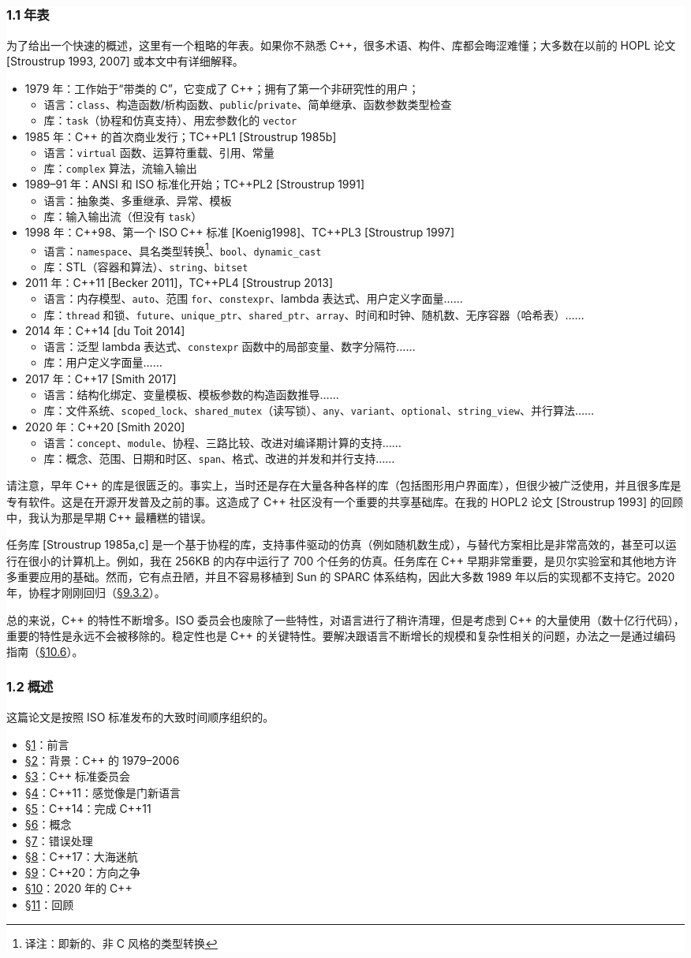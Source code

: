### 1.1 年表

为了给出一个快速的概述，这里有一个粗略的年表。如果你不熟悉 C++，很多术语、构件、库都会晦涩难懂；大多数在以前的 HOPL 论文 [Stroustrup 1993, 2007] 或本文中有详细解释。

- 1979 年：工作始于“带类的 C”，它变成了 C++；拥有了第一个非研究性的用户；
  - 语言：`class`、构造函数/析构函数、`public`/`private`、简单继承、函数参数类型检查
  - 库：`task`（协程和仿真支持）、用宏参数化的 `vector`
- 1985 年：C++ 的首次商业发行；TC++PL1 [Stroustrup 1985b]
  - 语言：`virtual` 函数、运算符重载、引用、常量
  - 库：`complex` 算法，流输入输出
- 1989–91 年：ANSI 和 ISO 标准化开始；TC++PL2 [Stroustrup 1991]
  - 语言：抽象类、多重继承、异常、模板
  - 库：输入输出流（但没有 `task`）
- 1998 年：C++98、第一个 ISO C++ 标准 [Koenig1998]、TC++PL3 [Stroustrup 1997]
  - 语言：`namespace`、具名类型转换[^1]、`bool`、`dynamic_cast`
  - 库：STL（容器和算法）、`string`、`bitset`
- 2011 年：C++11 [Becker 2011]，TC++PL4 [Stroustrup 2013]
  - 语言：内存模型、`auto`、范围 `for`、`constexpr`、lambda 表达式、用户定义字面量……
  - 库：`thread` 和锁、`future`、`unique_ptr`、`shared_ptr`、`array`、时间和时钟、随机数、无序容器（哈希表）……
- 2014 年：C++14 [du Toit 2014]
  - 语言：泛型 lambda 表达式、`constexpr` 函数中的局部变量、数字分隔符……
  - 库：用户定义字面量……
- 2017 年：C++17 [Smith 2017]
  - 语言：结构化绑定、变量模板、模板参数的构造函数推导……
  - 库：文件系统、`scoped_lock`、`shared_mutex`（读写锁）、`any`、`variant`、`optional`、`string_view`、并行算法……
- 2020 年：C++20 [Smith 2020]
  - 语言：`concept`、`module`、协程、三路比较、改进对编译期计算的支持……
  - 库：概念、范围、日期和时区、`span`、格式、改进的并发和并行支持……

请注意，早年 C++ 的库是很匮乏的。事实上，当时还是存在大量各种各样的库（包括图形用户界面库），但很少被广泛使用，并且很多库是专有软件。这是在开源开发普及之前的事。这造成了 C++ 社区没有一个重要的共享基础库。在我的 HOPL2 论文 [Stroustrup 1993] 的回顾中，我认为那是早期 C++ 最糟糕的错误。

任务库 [Stroustrup 1985a,c] 是一个基于协程的库，支持事件驱动的仿真（例如随机数生成），与替代方案相比是非常高效的，甚至可以运行在很小的计算机上。例如，我在 256KB 的内存中运行了 700 个任务的仿真。任务库在 C++ 早期非常重要，是贝尔实验室和其他地方许多重要应用的基础。然而，它有点丑陋，并且不容易移植到 Sun 的 SPARC 体系结构，因此大多数 1989 年以后的实现都不支持它。2020 年，协程才刚刚回归（[§9.3.2](09.md#932-协程)）。

总的来说，C++ 的特性不断增多。ISO 委员会也废除了一些特性，对语言进行了稍许清理，但是考虑到 C++ 的大量使用（数十亿行代码），重要的特性是永远不会被移除的。稳定性也是 C++ 的关键特性。要解决跟语言不断增长的规模和复杂性相关的问题，办法之一是通过编码指南（[§10.6](10.md#106-编码指南)）。

### 1.2 概述

这篇论文是按照 ISO 标准发布的大致时间顺序组织的。

- [§1](#1-前言)：前言
- [§2](02.md#2-背景c-的-19792006)：背景：C++ 的 1979–2006
- [§3](03.md#3-c-标准委员会)：C++ 标准委员会
- [§4](04.md#4-c11感觉像是门新语言)：C++11：感觉像是门新语言
- [§5](05.md#5-c14完成-c11)：C++14：完成 C++11
- [§6](06.md#6-概念)：概念
- [§7](07.md#7-错误处理)：错误处理
- [§8](08.md#8-c17大海迷航)：C++17：大海迷航
- [§9](09.md#9-c20方向之争)：C++20：方向之争
- [§10](10.md#10-2020-年的-c)：2020 年的 C++
- [§11](11.md#11-回顾)：回顾


[^1]: 译注：即新的、非 C 风格的类型转换